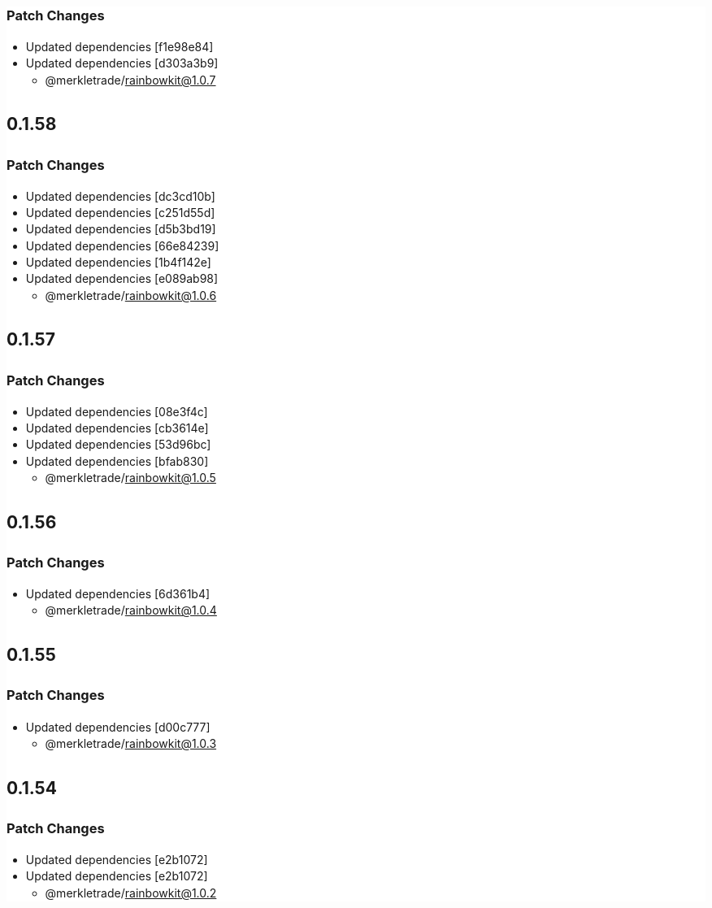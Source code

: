 ### Patch Changes

- Updated dependencies [f1e98e84]
- Updated dependencies [d303a3b9]
  - @merkletrade/rainbowkit@1.0.7

## 0.1.58

### Patch Changes

- Updated dependencies [dc3cd10b]
- Updated dependencies [c251d55d]
- Updated dependencies [d5b3bd19]
- Updated dependencies [66e84239]
- Updated dependencies [1b4f142e]
- Updated dependencies [e089ab98]
  - @merkletrade/rainbowkit@1.0.6

## 0.1.57

### Patch Changes

- Updated dependencies [08e3f4c]
- Updated dependencies [cb3614e]
- Updated dependencies [53d96bc]
- Updated dependencies [bfab830]
  - @merkletrade/rainbowkit@1.0.5

## 0.1.56

### Patch Changes

- Updated dependencies [6d361b4]
  - @merkletrade/rainbowkit@1.0.4

## 0.1.55

### Patch Changes

- Updated dependencies [d00c777]
  - @merkletrade/rainbowkit@1.0.3

## 0.1.54

### Patch Changes

- Updated dependencies [e2b1072]
- Updated dependencies [e2b1072]
  - @merkletrade/rainbowkit@1.0.2
